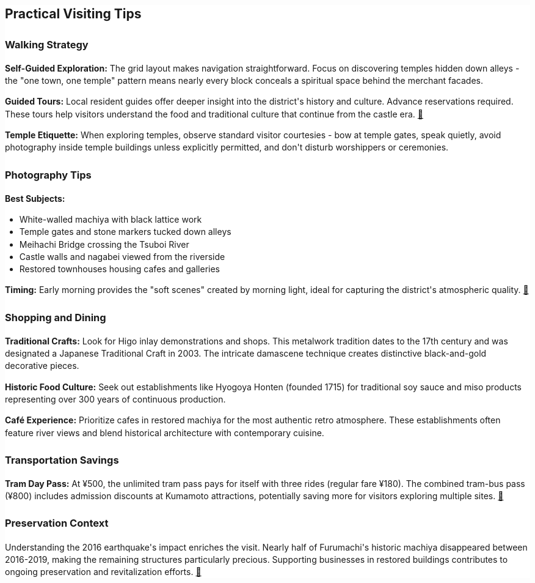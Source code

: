 ## Practical Visiting Tips

### Walking Strategy

**Self-Guided Exploration:** The grid layout makes navigation straightforward. Focus on discovering temples hidden down alleys - the "one town, one temple" pattern means nearly every block conceals a spiritual space behind the merchant facades.

**Guided Tours:** Local resident guides offer deeper insight into the district's history and culture. Advance reservations required. These tours help visitors understand the food and traditional culture that continue from the castle era. [🔗](https://kumamoto-guide.jp/en/spots/detail/221)

**Temple Etiquette:** When exploring temples, observe standard visitor courtesies - bow at temple gates, speak quietly, avoid photography inside temple buildings unless explicitly permitted, and don't disturb worshippers or ceremonies.

### Photography Tips

**Best Subjects:**
- White-walled machiya with black lattice work
- Temple gates and stone markers tucked down alleys
- Meihachi Bridge crossing the Tsuboi River
- Castle walls and nagabei viewed from the riverside
- Restored townhouses housing cafes and galleries

**Timing:** Early morning provides the "soft scenes" created by morning light, ideal for capturing the district's atmospheric quality. [🔗](https://www.cizucu.com/en/magazines/2025-04-kumamoto)

### Shopping and Dining

**Traditional Crafts:** Look for Higo inlay demonstrations and shops. This metalwork tradition dates to the 17th century and was designated a Japanese Traditional Craft in 2003. The intricate damascene technique creates distinctive black-and-gold decorative pieces.

**Historic Food Culture:** Seek out establishments like Hyogoya Honten (founded 1715) for traditional soy sauce and miso products representing over 300 years of continuous production.

**Café Experience:** Prioritize cafes in restored machiya for the most authentic retro atmosphere. These establishments often feature river views and blend historical architecture with contemporary cuisine.

### Transportation Savings

**Tram Day Pass:** At ¥500, the unlimited tram pass pays for itself with three rides (regular fare ¥180). The combined tram-bus pass (¥800) includes admission discounts at Kumamoto attractions, potentially saving more for visitors exploring multiple sites. [🔗](https://explore-kumamoto.com/getting-around-kumamoto/)

### Preservation Context

Understanding the 2016 earthquake's impact enriches the visit. Nearly half of Furumachi's historic machiya disappeared between 2016-2019, making the remaining structures particularly precious. Supporting businesses in restored buildings contributes to ongoing preservation and revitalization efforts. [🔗](https://www.tripadvisor.com/Attraction_Review-g298213-d1820257-Reviews-Shinmachi_Furumachi-Kumamoto_Kumamoto_Prefecture_Kyushu.html)
